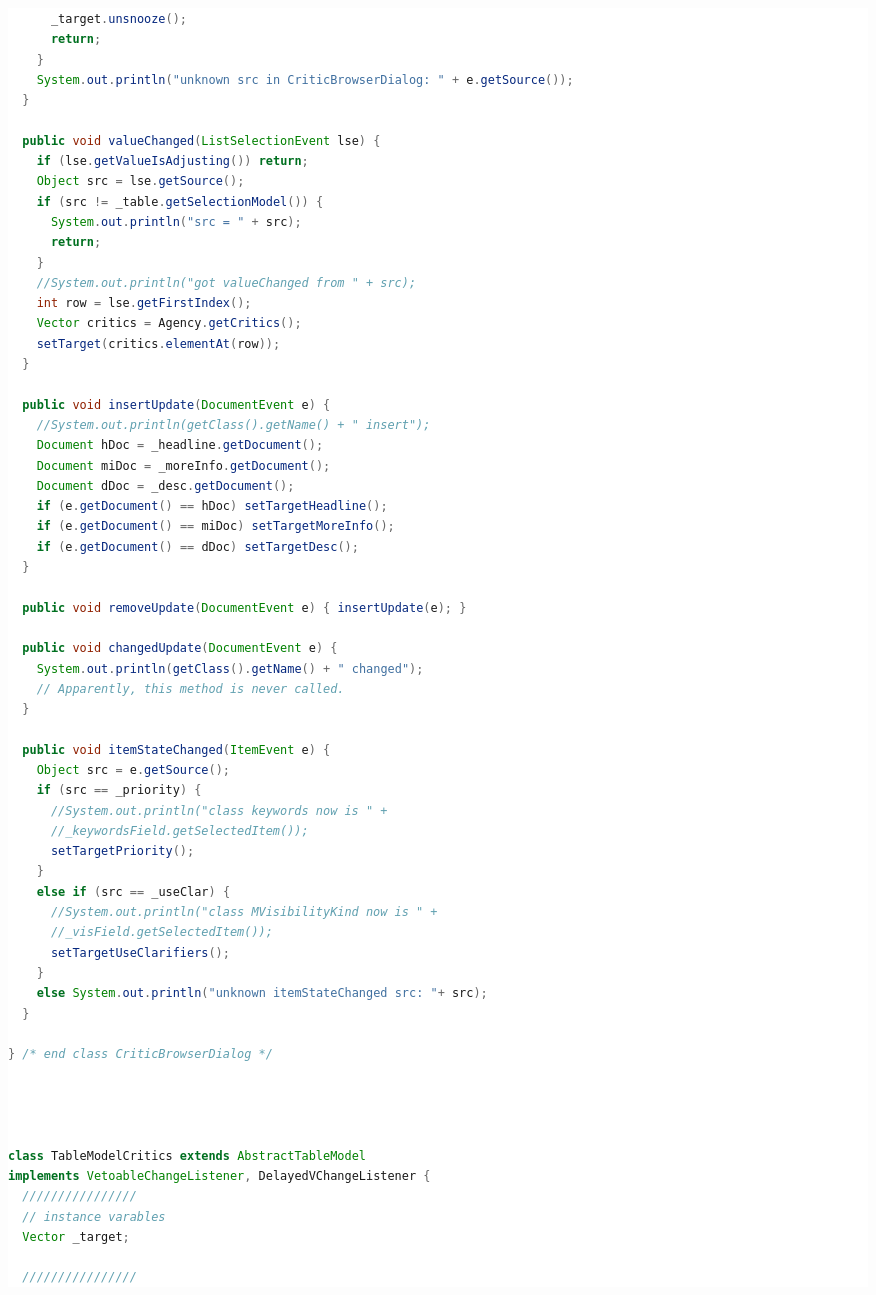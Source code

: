 ```java
      _target.unsnooze();
      return;
    }
    System.out.println("unknown src in CriticBrowserDialog: " + e.getSource());
  }

  public void valueChanged(ListSelectionEvent lse) {
    if (lse.getValueIsAdjusting()) return;
    Object src = lse.getSource();
    if (src != _table.getSelectionModel()) {
      System.out.println("src = " + src);
      return;
    }
    //System.out.println("got valueChanged from " + src);
    int row = lse.getFirstIndex();
    Vector critics = Agency.getCritics();
    setTarget(critics.elementAt(row));
  }

  public void insertUpdate(DocumentEvent e) {
    //System.out.println(getClass().getName() + " insert");
    Document hDoc = _headline.getDocument();
    Document miDoc = _moreInfo.getDocument();
    Document dDoc = _desc.getDocument();
    if (e.getDocument() == hDoc) setTargetHeadline();
    if (e.getDocument() == miDoc) setTargetMoreInfo();
    if (e.getDocument() == dDoc) setTargetDesc();
  }

  public void removeUpdate(DocumentEvent e) { insertUpdate(e); }

  public void changedUpdate(DocumentEvent e) {
    System.out.println(getClass().getName() + " changed");
    // Apparently, this method is never called.
  }

  public void itemStateChanged(ItemEvent e) {
    Object src = e.getSource();
    if (src == _priority) {
      //System.out.println("class keywords now is " +
      //_keywordsField.getSelectedItem());
      setTargetPriority();
    }
    else if (src == _useClar) {
      //System.out.println("class MVisibilityKind now is " +
      //_visField.getSelectedItem());
      setTargetUseClarifiers();
    }
    else System.out.println("unknown itemStateChanged src: "+ src);
  }

} /* end class CriticBrowserDialog */




class TableModelCritics extends AbstractTableModel
implements VetoableChangeListener, DelayedVChangeListener {
  ////////////////
  // instance varables
  Vector _target;

  ////////////////
```